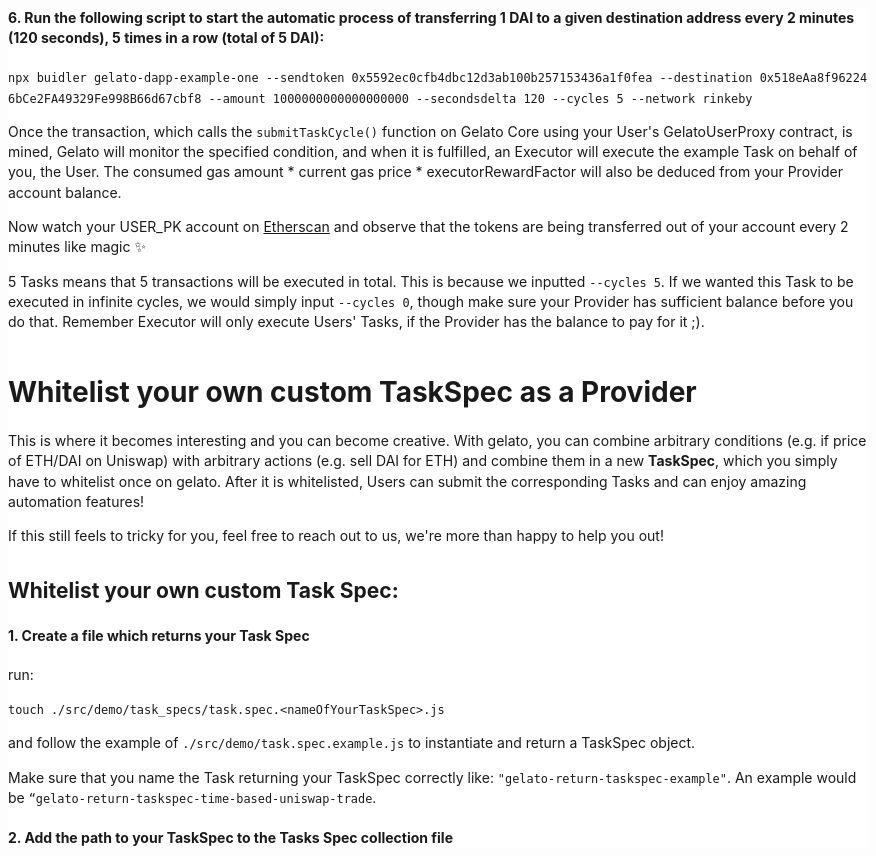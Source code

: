#### 6. Run the following script to start the automatic process of transferring 1 DAI to a given destination address every 2 minutes (120 seconds), 5 times in a row (total of 5 DAI):

```
npx buidler gelato-dapp-example-one --sendtoken 0x5592ec0cfb4dbc12d3ab100b257153436a1f0fea --destination 0x518eAa8f962246bCe2FA49329Fe998B66d67cbf8 --amount 1000000000000000000 --secondsdelta 120 --cycles 5 --network rinkeby
```

Once the transaction, which calls the `submitTaskCycle()` function on Gelato Core using your User's GelatoUserProxy contract, is mined, Gelato will monitor the specified condition, and when it is fulfilled, an Executor will execute the example Task on behalf of you, the User. The consumed gas amount \* current gas price \* executorRewardFactor will also be deduced from your Provider account balance.

Now watch your USER_PK account on [Etherscan](https://rinkeby.etherscan.io/) and observe that the tokens are being transferred out of your account every 2 minutes like magic ✨

5 Tasks means that 5 transactions will be executed in total. This is because we inputted `--cycles 5`. If we wanted this Task to be executed in infinite cycles, we would simply input `--cycles 0`, though make sure your Provider has sufficient balance before you do that. Remember Executor will only execute Users' Tasks, if the Provider has the balance to pay for it ;).

# Whitelist your own custom TaskSpec as a Provider

This is where it becomes interesting and you can become creative. With gelato, you can combine arbitrary conditions (e.g. if price of ETH/DAI on Uniswap) with arbitrary actions (e.g. sell DAI for ETH) and combine them in a new **TaskSpec**, which you simply have to whitelist once on gelato. After it is whitelisted, Users can submit the corresponding Tasks and can enjoy amazing automation features!

If this still feels to tricky for you, feel free to reach out to us, we're more than happy to help you out!

## Whitelist your own custom Task Spec:

#### 1. Create a file which returns your Task Spec

run:

```
touch ./src/demo/task_specs/task.spec.<nameOfYourTaskSpec>.js
```

and follow the example of `./src/demo/task.spec.example.js` to instantiate and return a TaskSpec object.

Make sure that you name the Task returning your TaskSpec correctly like: `"gelato-return-taskspec-example"`. An example would be `“gelato-return-taskspec-time-based-uniswap-trade`.

#### 2. Add the path to your TaskSpec to the Tasks Spec collection file
